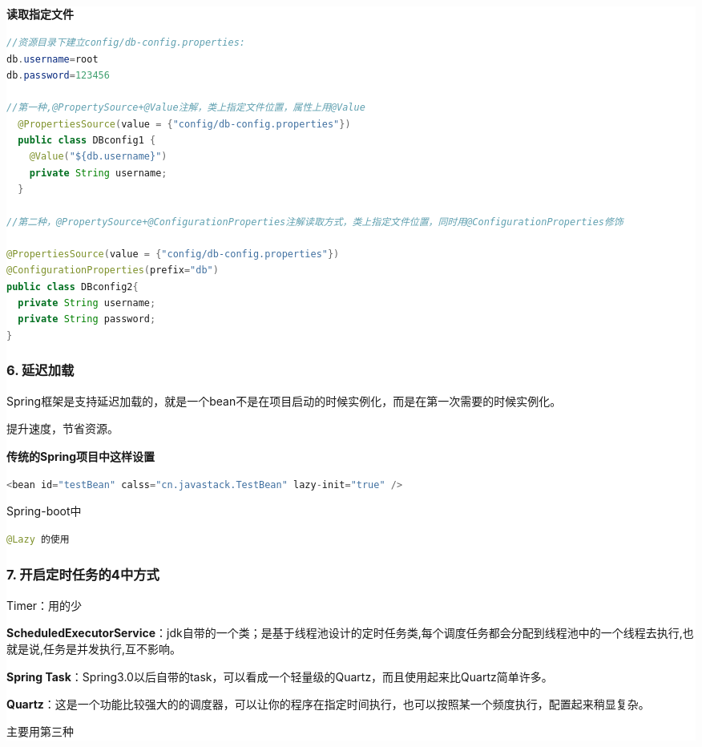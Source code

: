 ```java
```

**读取指定文件**

```java
//资源目录下建立config/db-config.properties:
db.username=root
db.password=123456

//第一种,@PropertySource+@Value注解，类上指定文件位置，属性上用@Value
  @PropertiesSource(value = {"config/db-config.properties"})
  public class DBconfig1 {
    @Value("${db.username}")
    private String username;
  }

//第二种，@PropertySource+@ConfigurationProperties注解读取方式，类上指定文件位置，同时用@ConfigurationProperties修饰

@PropertiesSource(value = {"config/db-config.properties"})
@ConfigurationProperties(prefix="db")
public class DBconfig2{
  private String username;
  private String password;
}

```

### 6. 延迟加载

Spring框架是支持延迟加载的，就是一个bean不是在项目启动的时候实例化，而是在第一次需要的时候实例化。

提升速度，节省资源。

**传统的Spring项目中这样设置**

```java
<bean id="testBean" calss="cn.javastack.TestBean" lazy-init="true" />
```

Spring-boot中

```java
@Lazy 的使用
```

### 7. 开启定时任务的4中方式

Timer：用的少

**ScheduledExecutorService**：jdk自带的一个类；是基于线程池设计的定时任务类,每个调度任务都会分配到线程池中的一个线程去执行,也就是说,任务是并发执行,互不影响。

**Spring Task**：Spring3.0以后自带的task，可以看成一个轻量级的Quartz，而且使用起来比Quartz简单许多。

**Quartz**：这是一个功能比较强大的的调度器，可以让你的程序在指定时间执行，也可以按照某一个频度执行，配置起来稍显复杂。

主要用第三种
